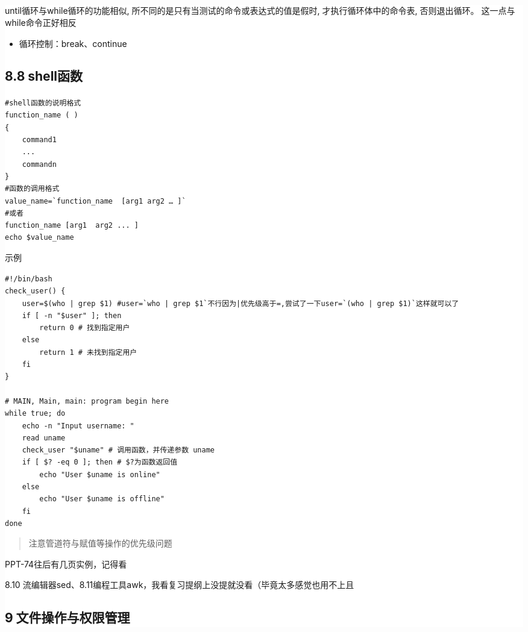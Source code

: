   until循环与while循环的功能相似, 所不同的是只有当测试的命令或表达式的值是假时, 才执行循环体中的命令表, 否则退出循环。 这一点与while命令正好相反

* 循环控制：break、continue

## 8.8 shell函数

```shell
#shell函数的说明格式
function_name ( )
{
	command1
    ...
    commandn
}
#函数的调用格式
value_name=`function_name  [arg1 arg2 … ]`
#或者
function_name [arg1  arg2 ... ]
echo $value_name
```

示例

```shell
#!/bin/bash
check_user() {
	user=$(who | grep $1) #user=`who | grep $1`不行因为|优先级高于=,尝试了一下user=`(who | grep $1)`这样就可以了
    if [ -n "$user" ]; then
        return 0 # 找到指定用户
    else
        return 1 # 未找到指定用户
    fi
}

# MAIN, Main, main: program begin here
while true; do
    echo -n "Input username: "
    read uname
    check_user "$uname" # 调用函数，并传递参数 uname
    if [ $? -eq 0 ]; then # $?为函数返回值
        echo "User $uname is online"
    else
        echo "User $uname is offline"
    fi
done
```

> 注意管道符与赋值等操作的优先级问题

PPT-74往后有几页实例，记得看

8.10 流编辑器sed、8.11编程工具awk，我看复习提纲上没提就没看（毕竟太多感觉也用不上且

## 9 文件操作与权限管理
